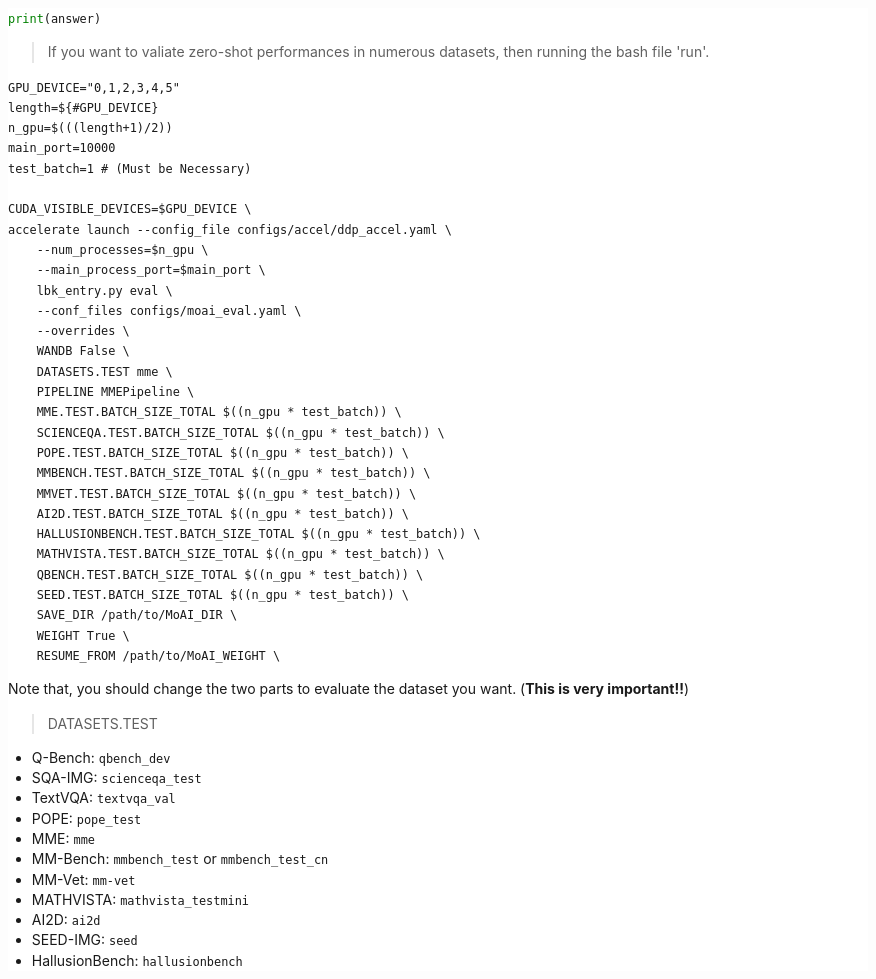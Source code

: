 ```python
print(answer)
```


> If you want to valiate zero-shot performances in numerous datasets, then running the bash file 'run'.

```shell bash
GPU_DEVICE="0,1,2,3,4,5"
length=${#GPU_DEVICE}
n_gpu=$(((length+1)/2))
main_port=10000
test_batch=1 # (Must be Necessary)

CUDA_VISIBLE_DEVICES=$GPU_DEVICE \
accelerate launch --config_file configs/accel/ddp_accel.yaml \
    --num_processes=$n_gpu \
    --main_process_port=$main_port \
    lbk_entry.py eval \
    --conf_files configs/moai_eval.yaml \
    --overrides \
    WANDB False \
    DATASETS.TEST mme \
    PIPELINE MMEPipeline \
    MME.TEST.BATCH_SIZE_TOTAL $((n_gpu * test_batch)) \
    SCIENCEQA.TEST.BATCH_SIZE_TOTAL $((n_gpu * test_batch)) \
    POPE.TEST.BATCH_SIZE_TOTAL $((n_gpu * test_batch)) \
    MMBENCH.TEST.BATCH_SIZE_TOTAL $((n_gpu * test_batch)) \
    MMVET.TEST.BATCH_SIZE_TOTAL $((n_gpu * test_batch)) \
    AI2D.TEST.BATCH_SIZE_TOTAL $((n_gpu * test_batch)) \
    HALLUSIONBENCH.TEST.BATCH_SIZE_TOTAL $((n_gpu * test_batch)) \
    MATHVISTA.TEST.BATCH_SIZE_TOTAL $((n_gpu * test_batch)) \
    QBENCH.TEST.BATCH_SIZE_TOTAL $((n_gpu * test_batch)) \
    SEED.TEST.BATCH_SIZE_TOTAL $((n_gpu * test_batch)) \
    SAVE_DIR /path/to/MoAI_DIR \
    WEIGHT True \
    RESUME_FROM /path/to/MoAI_WEIGHT \
```

Note that, you should change the two parts to evaluate the dataset you want. (**This is very important!!**)


> DATASETS.TEST

* Q-Bench: `qbench_dev`
* SQA-IMG: `scienceqa_test`
* TextVQA: `textvqa_val`
* POPE: `pope_test`
* MME: `mme`
* MM-Bench: `mmbench_test` or `mmbench_test_cn`
* MM-Vet: `mm-vet`
* MATHVISTA: `mathvista_testmini`
* AI2D: `ai2d`
* SEED-IMG: `seed`
* HallusionBench: `hallusionbench`
